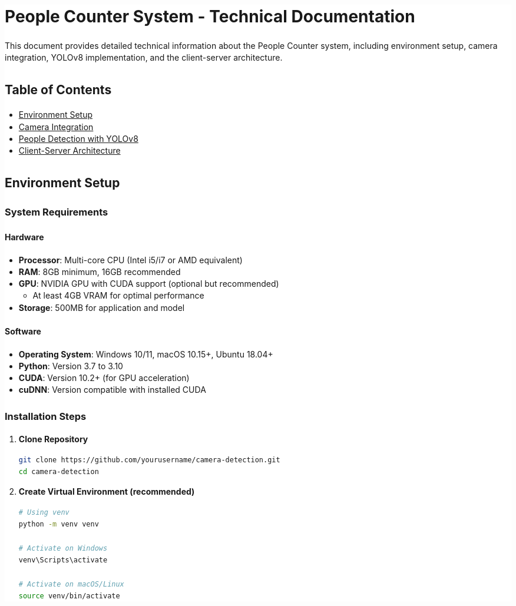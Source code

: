 # People Counter System - Technical Documentation

This document provides detailed technical information about the People Counter system, including environment setup, camera integration, YOLOv8 implementation, and the client-server architecture.

## Table of Contents

- [Environment Setup](#environment-setup)
- [Camera Integration](#camera-integration)
- [People Detection with YOLOv8](#people-detection-with-yolov8)
- [Client-Server Architecture](#client-server-architecture)

## Environment Setup

### System Requirements

#### Hardware

- **Processor**: Multi-core CPU (Intel i5/i7 or AMD equivalent)
- **RAM**: 8GB minimum, 16GB recommended
- **GPU**: NVIDIA GPU with CUDA support (optional but recommended)
  - At least 4GB VRAM for optimal performance
- **Storage**: 500MB for application and model

#### Software

- **Operating System**: Windows 10/11, macOS 10.15+, Ubuntu 18.04+
- **Python**: Version 3.7 to 3.10
- **CUDA**: Version 10.2+ (for GPU acceleration)
- **cuDNN**: Version compatible with installed CUDA

### Installation Steps

1. **Clone Repository**

   ```bash
   git clone https://github.com/yourusername/camera-detection.git
   cd camera-detection
   ```

2. **Create Virtual Environment (recommended)**

   ```bash
   # Using venv
   python -m venv venv

   # Activate on Windows
   venv\Scripts\activate

   # Activate on macOS/Linux
   source venv/bin/activate
   ```
